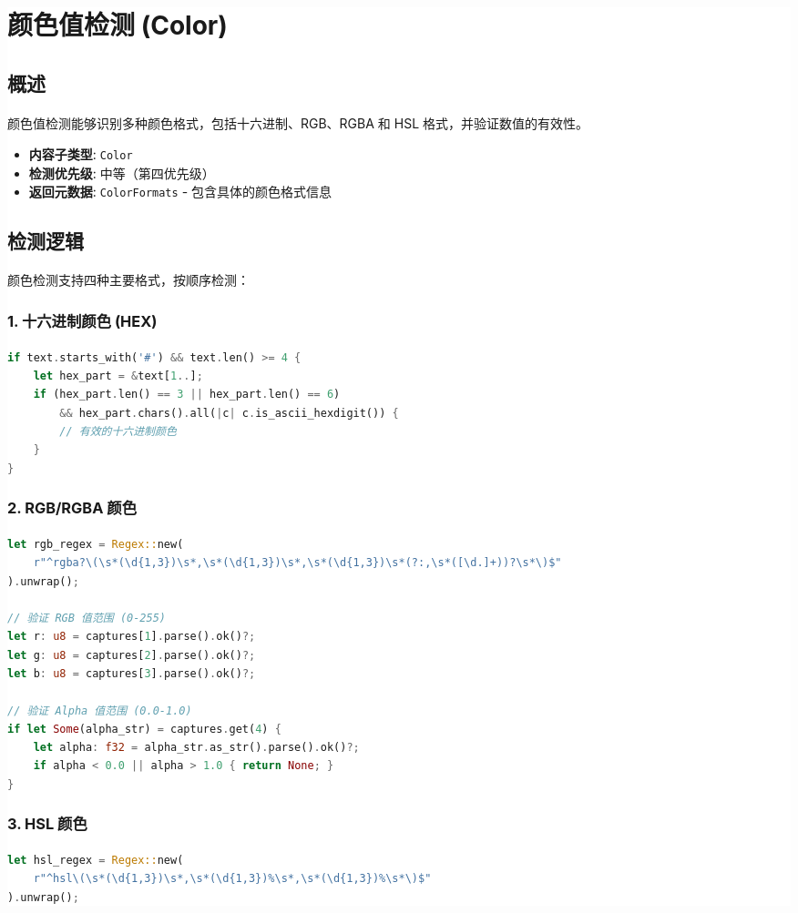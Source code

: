 # 颜色值检测 (Color)

## 概述

颜色值检测能够识别多种颜色格式，包括十六进制、RGB、RGBA 和 HSL 格式，并验证数值的有效性。

- **内容子类型**: `Color`
- **检测优先级**: 中等（第四优先级）
- **返回元数据**: `ColorFormats` - 包含具体的颜色格式信息

## 检测逻辑

颜色检测支持四种主要格式，按顺序检测：

### 1. 十六进制颜色 (HEX)

```rust
if text.starts_with('#') && text.len() >= 4 {
    let hex_part = &text[1..];
    if (hex_part.len() == 3 || hex_part.len() == 6)
        && hex_part.chars().all(|c| c.is_ascii_hexdigit()) {
        // 有效的十六进制颜色
    }
}
```

### 2. RGB/RGBA 颜色

```rust
let rgb_regex = Regex::new(
    r"^rgba?\(\s*(\d{1,3})\s*,\s*(\d{1,3})\s*,\s*(\d{1,3})\s*(?:,\s*([\d.]+))?\s*\)$"
).unwrap();

// 验证 RGB 值范围 (0-255)
let r: u8 = captures[1].parse().ok()?;
let g: u8 = captures[2].parse().ok()?;
let b: u8 = captures[3].parse().ok()?;

// 验证 Alpha 值范围 (0.0-1.0)
if let Some(alpha_str) = captures.get(4) {
    let alpha: f32 = alpha_str.as_str().parse().ok()?;
    if alpha < 0.0 || alpha > 1.0 { return None; }
}
```

### 3. HSL 颜色

```rust
let hsl_regex = Regex::new(
    r"^hsl\(\s*(\d{1,3})\s*,\s*(\d{1,3})%\s*,\s*(\d{1,3})%\s*\)$"
).unwrap();
```
